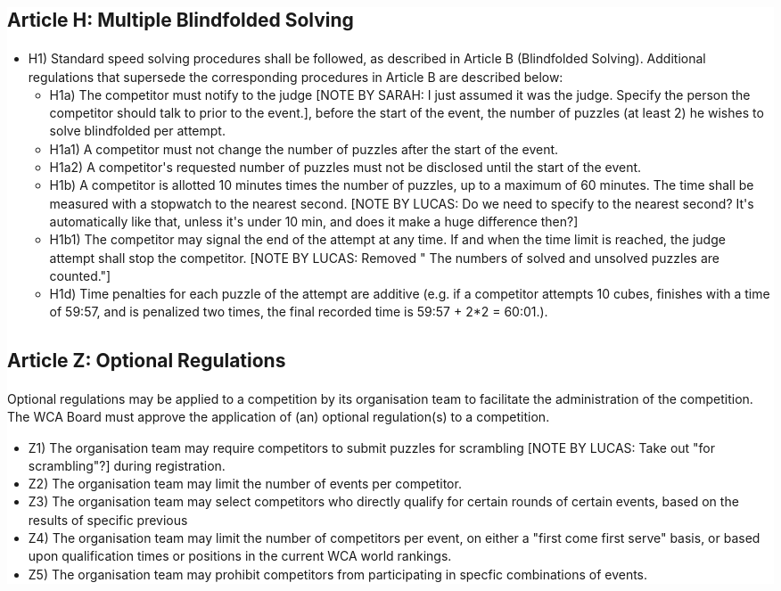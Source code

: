 ## Article H: Multiple Blindfolded Solving
- H1) Standard speed solving procedures shall be followed, as described in Article B (Blindfolded Solving). Additional regulations that supersede the corresponding procedures in Article B are described below:
    - H1a) The competitor must notify to the judge [NOTE BY SARAH: I just assumed it was the judge. Specify the person the competitor should talk to prior to the event.], before the start of the event, the number of puzzles (at least 2) he wishes to solve blindfolded per attempt.
    - H1a1) A competitor must not change the number of puzzles after the start of the event.
    - H1a2) A competitor's requested number of puzzles must not be disclosed until the start of the event.
    - H1b) A competitor is allotted 10 minutes times the number of puzzles, up to a maximum of 60 minutes. The time shall be measured with a stopwatch to the nearest second. [NOTE BY LUCAS: Do we need to specify to the nearest second? It's automatically like that, unless it's under 10 min, and does it make a huge difference then?]
    - H1b1) The competitor may signal the end of the attempt at any time. If and when the time limit is reached, the judge attempt shall stop the competitor. [NOTE BY LUCAS: Removed " The numbers of solved and unsolved puzzles are counted."]
    - H1d) Time penalties for each puzzle of the attempt are additive (e.g. if a competitor attempts 10 cubes, finishes with a time of 59:57, and is penalized two times, the final recorded time is 59:57 + 2*2 = 60:01.).

## Article Z: Optional Regulations
Optional regulations may be applied to a competition by its organisation team to facilitate the administration of the competition.
The WCA Board must approve the application of (an) optional regulation(s) to a competition.

- Z1) The organisation team may require competitors to submit puzzles for scrambling [NOTE BY LUCAS: Take out "for scrambling"?] during registration.
- Z2) The organisation team may limit the number of events per competitor.
- Z3) The organisation team may select competitors who directly qualify for certain rounds of certain events, based on the results of specific previous 
- Z4) The organisation team may limit the number of competitors per event, on either a "first come first serve" basis, or based upon qualification times or positions in the current WCA world rankings.
- Z5) The organisation team may prohibit competitors from participating in specfic combinations of events.

